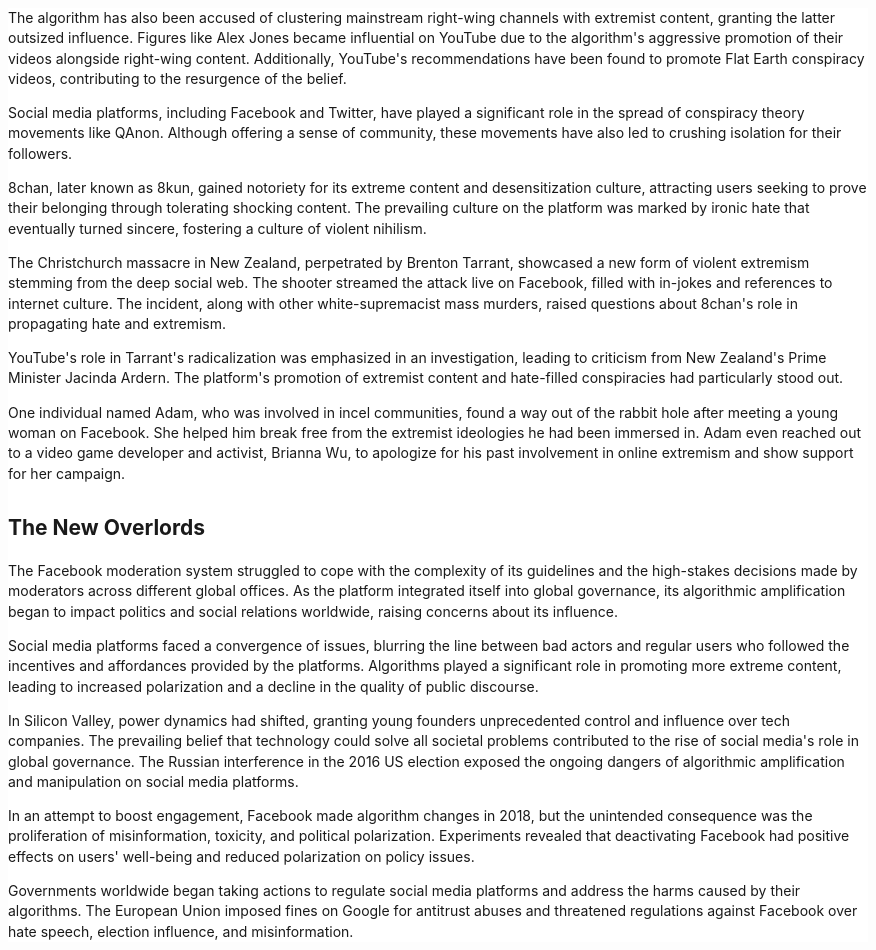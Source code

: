 The algorithm has also been accused of clustering mainstream right-wing channels with extremist content, granting the latter outsized influence. Figures like Alex Jones became influential on YouTube due to the algorithm's aggressive promotion of their videos alongside right-wing content. Additionally, YouTube's recommendations have been found to promote Flat Earth conspiracy videos, contributing to the resurgence of the belief.

Social media platforms, including Facebook and Twitter, have played a significant role in the spread of conspiracy theory movements like QAnon. Although offering a sense of community, these movements have also led to crushing isolation for their followers.

8chan, later known as 8kun, gained notoriety for its extreme content and desensitization culture, attracting users seeking to prove their belonging through tolerating shocking content. The prevailing culture on the platform was marked by ironic hate that eventually turned sincere, fostering a culture of violent nihilism.

The Christchurch massacre in New Zealand, perpetrated by Brenton Tarrant, showcased a new form of violent extremism stemming from the deep social web. The shooter streamed the attack live on Facebook, filled with in-jokes and references to internet culture. The incident, along with other white-supremacist mass murders, raised questions about 8chan's role in propagating hate and extremism.

YouTube's role in Tarrant's radicalization was emphasized in an investigation, leading to criticism from New Zealand's Prime Minister Jacinda Ardern. The platform's promotion of extremist content and hate-filled conspiracies had particularly stood out.

One individual named Adam, who was involved in incel communities, found a way out of the rabbit hole after meeting a young woman on Facebook. She helped him break free from the extremist ideologies he had been immersed in. Adam even reached out to a video game developer and activist, Brianna Wu, to apologize for his past involvement in online extremism and show support for her campaign.



## The New Overlords

The Facebook moderation system struggled to cope with the complexity of its guidelines and the high-stakes decisions made by moderators across different global offices. As the platform integrated itself into global governance, its algorithmic amplification began to impact politics and social relations worldwide, raising concerns about its influence.

Social media platforms faced a convergence of issues, blurring the line between bad actors and regular users who followed the incentives and affordances provided by the platforms. Algorithms played a significant role in promoting more extreme content, leading to increased polarization and a decline in the quality of public discourse.

In Silicon Valley, power dynamics had shifted, granting young founders unprecedented control and influence over tech companies. The prevailing belief that technology could solve all societal problems contributed to the rise of social media's role in global governance. The Russian interference in the 2016 US election exposed the ongoing dangers of algorithmic amplification and manipulation on social media platforms.

In an attempt to boost engagement, Facebook made algorithm changes in 2018, but the unintended consequence was the proliferation of misinformation, toxicity, and political polarization. Experiments revealed that deactivating Facebook had positive effects on users' well-being and reduced polarization on policy issues.

Governments worldwide began taking actions to regulate social media platforms and address the harms caused by their algorithms. The European Union imposed fines on Google for antitrust abuses and threatened regulations against Facebook over hate speech, election influence, and misinformation.
